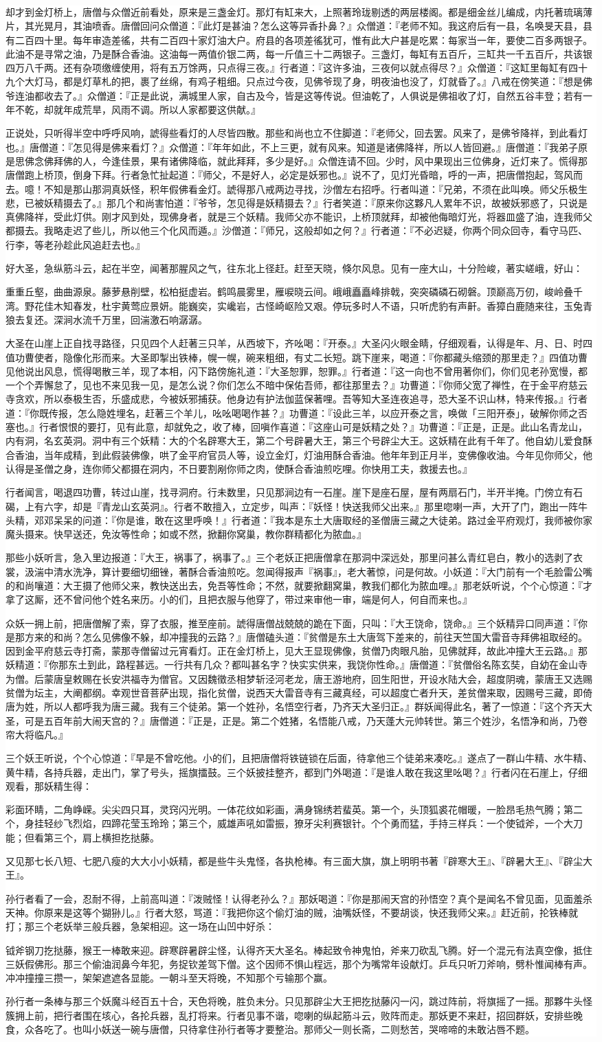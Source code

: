 却才到金灯桥上，唐僧与众僧近前看处，原来是三盏金灯。那灯有缸来大，上照著玲珑剔透的两层楼阁。都是细金丝儿编成，内托著琉璃薄片，其光晃月，其油喷香。唐僧回问众僧道：『此灯是甚油？怎么这等异香扑鼻？』众僧道：『老师不知。我这府后有一县，名唤旻天县，县有二百四十里。每年审造差徭，共有二百四十家灯油大户。府县的各项差徭犹可，惟有此大户甚是吃累：每家当一年，要使二百多两银子。此油不是寻常之油，乃是酥合香油。这油每一两值价银二两，每一斤值三十二两银子。三盏灯，每缸有五百斤，三缸共一千五百斤，共该银四万八千两。还有杂项缴缠使用，将有五万馀两，只点得三夜。』行者道：『这许多油，三夜何以就点得尽？』众僧道：『这缸里每缸有四十九个大灯马，都是灯草札的把，裹了丝绵，有鸡子粗细。只点过今夜，见佛爷现了身，明夜油也没了，灯就昏了。』八戒在傍笑道：『想是佛爷连油都收去了。』众僧道：『正是此说，满城里人家，自古及今，皆是这等传说。但油乾了，人俱说是佛祖收了灯，自然五谷丰登；若有一年不乾，却就年成荒旱，风雨不调。所以人家都要这供献。』

正说处，只听得半空中呼呼风响，諕得些看灯的人尽皆四散。那些和尚也立不住脚道：『老师父，回去罢。风来了，是佛爷降祥，到此看灯也。』唐僧道：『怎见得是佛来看灯？』众僧道：『年年如此，不上三更，就有风来。知道是诸佛降祥，所以人皆回避。』唐僧道：『我弟子原是思佛念佛拜佛的人，今逢佳景，果有诸佛降临，就此拜拜，多少是好。』众僧连请不回。少时，风中果现出三位佛身，近灯来了。慌得那唐僧跑上桥顶，倒身下拜。行者急忙扯起道：『师父，不是好人，必定是妖邪也。』说不了，见灯光昏暗，呼的一声，把唐僧抱起，驾风而去。噫！不知是那山那洞真妖怪，积年假佛看金灯。諕得那八戒两边寻找，沙僧左右招呼。行者叫道：『兄弟，不须在此叫唤。师父乐极生悲，已被妖精摄去了。』那几个和尚害怕道：『爷爷，怎见得是妖精摄去？』行者笑道：『原来你这夥凡人累年不识，故被妖邪惑了，只说是真佛降祥，受此灯供。刚才风到处，现佛身者，就是三个妖精。我师父亦不能识，上桥顶就拜，却被他侮暗灯光，将器皿盛了油，连我师父都摄去。我略走迟了些儿，所以他三个化风而遁。』沙僧道：『师兄，这般却如之何？』行者道：『不必迟疑，你两个同众回寺，看守马匹、行李，等老孙趁此风追赶去也。』

好大圣，急纵筋斗云，起在半空，闻著那腥风之气，往东北上径赶。赶至天晓，倏尔风息。见有一座大山，十分险峻，著实嵯峨，好山：

重重丘壑，曲曲源泉。藤萝悬削壁，松柏挺虚岩。鹤鸣晨雾里，雁唳晓云间。峨峨矗矗峰排戟，突突磷磷石砌磐。顶巅高万仞，峻岭叠千湾。野花佳木知春发，杜宇黄莺应景妍。能巍奕，实巉岩，古怪崎岖险又艰。停玩多时人不语，只听虎豹有声鼾。香獐白鹿随来往，玉兔青狼去复还。深涧水流千万里，回湍激石响潺潺。

大圣在山崖上正自找寻路径，只见四个人赶著三只羊，从西坡下，齐吆喝：『开泰。』大圣闪火眼金睛，仔细观看，认得是年、月、日、时四值功曹使者，隐像化形而来。大圣即掣出铁棒，幌一幌，碗来粗细，有丈二长短。跳下崖来，喝道：『你都藏头缩颈的那里走？』四值功曹见他说出风息，慌得喝散三羊，现了本相，闪下路傍施礼道：『大圣恕罪，恕罪。』行者道：『这一向也不曾用著你们，你们见老孙宽慢，都一个个弄懈怠了，见也不来见我一见，是怎么说？你们怎么不暗中保佑吾师，都往那里去？』功曹道：『你师父宽了禅性，在于金平府慈云寺贪欢，所以泰极生否，乐盛成悲，今被妖邪捕获。他身边有护法伽蓝保著哩。吾等知大圣连夜追寻，恐大圣不识山林，特来传报。』行者道：『你既传报，怎么隐姓埋名，赶著三个羊儿，吆吆喝喝作甚？』功曹道：『设此三羊，以应开泰之言，唤做「三阳开泰」，破解你师之否塞也。』行者恨恨的要打，见有此意，却就免之，收了棒，回嗔作喜道：『这座山可是妖精之处？』功曹道：『正是，正是。此山名青龙山，内有洞，名玄英洞。洞中有三个妖精：大的个名辟寒大王，第二个号辟暑大王，第三个号辟尘大王。这妖精在此有千年了。他自幼儿爱食酥合香油，当年成精，到此假装佛像，哄了金平府官员人等，设立金灯，灯油用酥合香油。他年年到正月半，变佛像收油。今年见你师父，他认得是圣僧之身，连你师父都摄在洞内，不日要割剐你师之肉，使酥合香油煎吃哩。你快用工夫，救援去也。』

行者闻言，喝退四功曹，转过山崖，找寻洞府。行未数里，只见那涧边有一石崖。崖下是座石屋，屋有两扇石门，半开半掩。门傍立有石碣，上有六字，却是『青龙山玄英洞』。行者不敢擅入，立定步，叫声：『妖怪！快送我师父出来。』那里唿喇一声，大开了门，跑出一阵牛头精，邓邓呆呆的问道：『你是谁，敢在这里呼唤！』行者道：『我本是东土大唐取经的圣僧唐三藏之大徒弟。路过金平府观灯，我师被你家魔头摄来。快早送还，免汝等性命；如或不然，掀翻你窝巢，教你群精都化为脓血。』

那些小妖听言，急入里边报道：『大王，祸事了，祸事了。』三个老妖正把唐僧拿在那洞中深远处，那里问甚么青红皂白，教小的选剥了衣裳，汲湍中清水洗净，算计要细切细锉，著酥合香油煎吃。忽闻得报声『祸事』，老大著惊，问是何故。小妖道：『大门前有一个毛脸雷公嘴的和尚嚷道：大王摄了他师父来，教快送出去，免吾等性命；不然，就要掀翻窝巢，教我们都化为脓血哩。』那老妖听说，个个心惊道：『才拿了这厮，还不曾问他个姓名来历。小的们，且把衣服与他穿了，带过来审他一审，端是何人，何自而来也。』

众妖一拥上前，把唐僧解了索，穿了衣服，推至座前。諕得唐僧战兢兢的跪在下面，只叫：『大王饶命，饶命。』三个妖精异口同声道：『你是那方来的和尚？怎么见佛像不躲，却冲撞我的云路？』唐僧磕头道：『贫僧是东土大唐驾下差来的，前往天竺国大雷音寺拜佛祖取经的。因到金平府慈云寺打斋，蒙那寺僧留过元宵看灯。正在金灯桥上，见大王显现佛像，贫僧乃肉眼凡胎，见佛就拜，故此冲撞大王云路。』那妖精道：『你那东土到此，路程甚远。一行共有几众？都叫甚名字？快实实供来，我饶你性命。』唐僧道：『贫僧俗名陈玄奘，自幼在金山寺为僧。后蒙唐皇敕赐在长安洪福寺为僧官。又因魏徵丞相梦斩泾河老龙，唐王游地府，回生阳世，开设水陆大会，超度阴魂，蒙唐王又选赐贫僧为坛主，大阐都纲。幸观世音菩萨出现，指化贫僧，说西天大雷音寺有三藏真经，可以超度亡者升天，差贫僧来取，因赐号三藏，即倚唐为姓，所以人都呼我为唐三藏。我有三个徒弟。第一个姓孙，名悟空行者，乃齐天大圣归正。』群妖闻得此名，著了一惊道：『这个齐天大圣，可是五百年前大闹天宫的？』唐僧道：『正是，正是。第二个姓猪，名悟能八戒，乃天蓬大元帅转世。第三个姓沙，名悟净和尚，乃卷帘大将临凡。』

三个妖王听说，个个心惊道：『早是不曾吃他。小的们，且把唐僧将铁链锁在后面，待拿他三个徒弟来凑吃。』遂点了一群山牛精、水牛精、黄牛精，各持兵器，走出门，掌了号头，摇旗擂鼓。三个妖披挂整齐，都到门外喝道：『是谁人敢在我这里吆喝？』行者闪在石崖上，仔细观看，那妖精生得：

彩面环睛，二角峥嵘。尖尖四只耳，灵窍闪光明。一体花纹如彩画，满身锦绣若蜚英。第一个，头顶狐裘花帽暖，一脸昂毛热气腾；第二个，身挂轻纱飞烈焰，四蹄花莹玉玲玲；第三个，威雄声吼如雷振，獠牙尖利赛银针。个个勇而猛，手持三样兵：一个使钺斧，一个大刀能；但看第三个，肩上横担扢挞藤。

又见那七长八短、七肥八瘦的大大小小妖精，都是些牛头鬼怪，各执枪棒。有三面大旗，旗上明明书著『辟寒大王』、『辟暑大王』、『辟尘大王』。

孙行者看了一会，忍耐不得，上前高叫道：『泼贼怪！认得老孙么？』那妖喝道：『你是那闹天宫的孙悟空？真个是闻名不曾见面，见面羞杀天神。你原来是这等个猢狲儿。』行者大怒，骂道：『我把你这个偷灯油的贼，油嘴妖怪，不要胡谈，快还我师父来。』赶近前，抡铁棒就打；那三个老妖举三般兵器，急架相迎。这一场在山凹中好杀：

钺斧钢刀扢挞藤，猴王一棒敢来迎。辟寒辟暑辟尘怪，认得齐天大圣名。棒起致令神鬼怕，斧来刀砍乱飞腾。好一个混元有法真空像，抵住三妖假佛形。那三个偷油润鼻今年犯，务捉钦差驾下僧。这个因师不惧山程远，那个为嘴常年设献灯。乒乓只听刀斧响，劈朴惟闻棒有声。冲冲撞撞三攒一，架架遮遮各显能。一朝斗至天将晚，不知那个亏输那个赢。

孙行者一条棒与那三个妖魔斗经百五十合，天色将晚，胜负未分。只见那辟尘大王把扢挞藤闪一闪，跳过阵前，将旗摇了一摇。那夥牛头怪簇拥上前，把行者围在垓心，各抡兵器，乱打将来。行者见事不谐，唿喇的纵起筋斗云，败阵而走。那妖更不来赶，招回群妖，安排些晚食，众各吃了。也叫小妖送一碗与唐僧，只待拿住孙行者等才要整治。那师父一则长斋，二则愁苦，哭啼啼的未敢沾唇不题。
